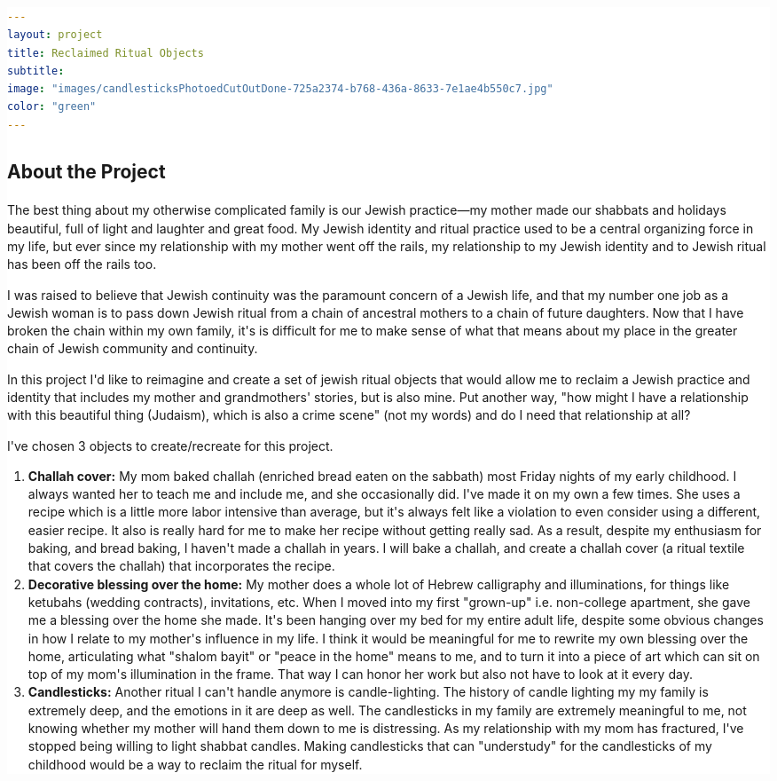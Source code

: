 ```yaml
---
layout: project
title: Reclaimed Ritual Objects
subtitle: 
image: "images/candlesticksPhotoedCutOutDone-725a2374-b768-436a-8633-7e1ae4b550c7.jpg"
color: "green"
--- 
```


## About the Project

The best thing about my otherwise complicated family is our Jewish practice—my mother made our shabbats and holidays beautiful, full of light and laughter and great food. My Jewish identity and ritual practice used to be a central organizing force in my life, but ever since my relationship with my mother went off the rails, my relationship to my Jewish identity and to Jewish ritual has been off the rails too. 

I was raised to believe that Jewish continuity was the paramount concern of a Jewish life, and that my number one job as a Jewish woman is to pass down Jewish ritual from a chain of ancestral mothers to a chain of future daughters. Now that I have broken the chain within my own family, it's is difficult for me to make sense of what that means about my place in the greater chain of Jewish community and continuity. 

In this project I'd like to reimagine and create a set of jewish ritual objects that would allow me to reclaim a Jewish practice and identity that includes my mother and grandmothers' stories, but is also mine. Put another way, "how might I have a relationship with this beautiful thing (Judaism), which is also a crime scene" (not my words) and do I need that relationship at all? 

I've chosen 3 objects to create/recreate for this project.

1. **Challah cover:** My mom baked challah (enriched bread eaten on the sabbath) most Friday nights of my early childhood. I always wanted her to teach me and include me, and she occasionally did. I've made it on my own a few times. She uses a recipe which is a little more labor intensive than average, but it's always felt like a violation to even consider using a different, easier recipe. It also is really hard for me to make her recipe without getting really sad. As a result, despite my enthusiasm for baking, and bread baking, I haven't made a challah in years. I will bake a challah, and create a challah cover (a ritual textile that covers the challah) that incorporates the recipe. 
2. **Decorative blessing over the home:** My mother does a whole lot of Hebrew calligraphy and illuminations, for things like ketubahs (wedding contracts), invitations, etc. When I moved into my first "grown-up" i.e. non-college apartment, she gave me a blessing over the home she made. It's been hanging over my bed for my entire adult life, despite some obvious changes in how I relate to my mother's influence in my life. I think it would be meaningful for me to rewrite my own blessing over the home, articulating what "shalom bayit" or "peace in the home" means to me, and to turn it into a piece of art which can sit on top of my mom's illumination in the frame. That way I can honor her work but also not have to look at it every day. 
3. **Candlesticks:** Another ritual I can't handle anymore is candle-lighting. The history of candle lighting my my family is extremely deep, and the emotions in it are deep as well. The candlesticks in my family are extremely meaningful to me, not knowing whether my mother will hand them down to me is distressing. As my relationship with my mom has fractured, I've stopped being willing to light shabbat candles. Making candlesticks that can "understudy" for the candlesticks of my childhood would be a way to reclaim the ritual for myself. 

